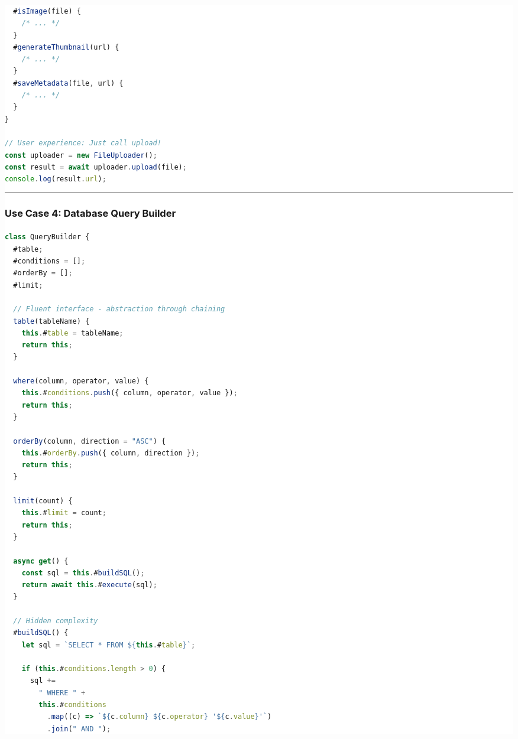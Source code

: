 ```javascript
  #isImage(file) {
    /* ... */
  }
  #generateThumbnail(url) {
    /* ... */
  }
  #saveMetadata(file, url) {
    /* ... */
  }
}

// User experience: Just call upload!
const uploader = new FileUploader();
const result = await uploader.upload(file);
console.log(result.url);
```

---

### Use Case 4: Database Query Builder

```javascript
class QueryBuilder {
  #table;
  #conditions = [];
  #orderBy = [];
  #limit;

  // Fluent interface - abstraction through chaining
  table(tableName) {
    this.#table = tableName;
    return this;
  }

  where(column, operator, value) {
    this.#conditions.push({ column, operator, value });
    return this;
  }

  orderBy(column, direction = "ASC") {
    this.#orderBy.push({ column, direction });
    return this;
  }

  limit(count) {
    this.#limit = count;
    return this;
  }

  async get() {
    const sql = this.#buildSQL();
    return await this.#execute(sql);
  }

  // Hidden complexity
  #buildSQL() {
    let sql = `SELECT * FROM ${this.#table}`;

    if (this.#conditions.length > 0) {
      sql +=
        " WHERE " +
        this.#conditions
          .map((c) => `${c.column} ${c.operator} '${c.value}'`)
          .join(" AND ");
```